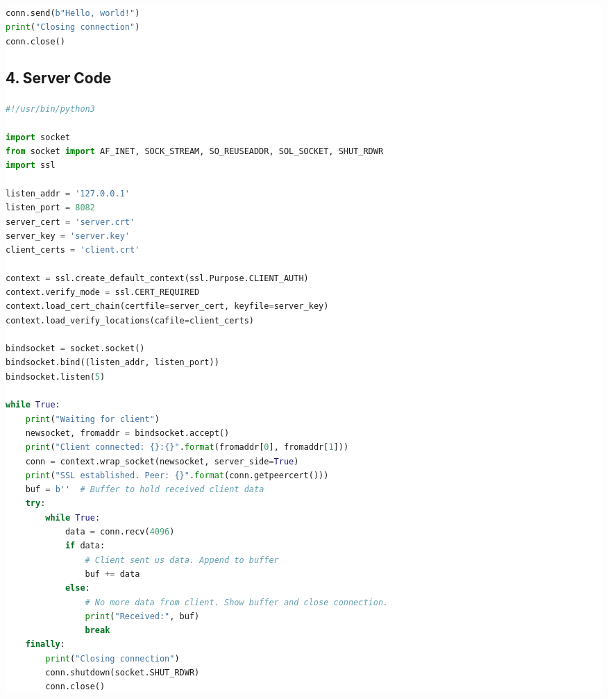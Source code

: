 ```python
conn.send(b"Hello, world!")
print("Closing connection")
conn.close()
```

## 4. Server Code
```python
#!/usr/bin/python3

import socket
from socket import AF_INET, SOCK_STREAM, SO_REUSEADDR, SOL_SOCKET, SHUT_RDWR
import ssl

listen_addr = '127.0.0.1'
listen_port = 8082
server_cert = 'server.crt'
server_key = 'server.key'
client_certs = 'client.crt'

context = ssl.create_default_context(ssl.Purpose.CLIENT_AUTH)
context.verify_mode = ssl.CERT_REQUIRED
context.load_cert_chain(certfile=server_cert, keyfile=server_key)
context.load_verify_locations(cafile=client_certs)

bindsocket = socket.socket()
bindsocket.bind((listen_addr, listen_port))
bindsocket.listen(5)

while True:
    print("Waiting for client")
    newsocket, fromaddr = bindsocket.accept()
    print("Client connected: {}:{}".format(fromaddr[0], fromaddr[1]))
    conn = context.wrap_socket(newsocket, server_side=True)
    print("SSL established. Peer: {}".format(conn.getpeercert()))
    buf = b''  # Buffer to hold received client data
    try:
        while True:
            data = conn.recv(4096)
            if data:
                # Client sent us data. Append to buffer
                buf += data
            else:
                # No more data from client. Show buffer and close connection.
                print("Received:", buf)
                break
    finally:
        print("Closing connection")
        conn.shutdown(socket.SHUT_RDWR)
        conn.close()
```